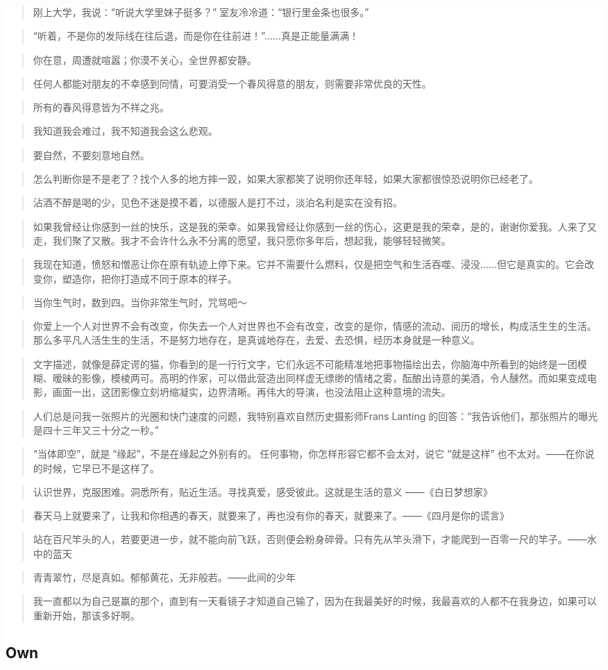 >  刚上大学，我说：“听说大学里妹子挺多？” 室友冷冷道：“银行里金条也很多。”


> “听着，不是你的发际线在往后退，而是你在往前进！”……真是正能量满满！


> 你在意，周遭就喧嚣；你漠不关心，全世界都安静。


> 任何人都能对朋友的不幸感到同情，可要消受一个春风得意的朋友，则需要非常优良的天性。


> 所有的春风得意皆为不祥之兆。


> 我知道我会难过，我不知道我会这么悲观。


> 要自然，不要刻意地自然。


> 怎么判断你是不是老了？找个人多的地方摔一跤，如果大家都笑了说明你还年轻，如果大家都很惊恐说明你已经老了。


> 沾酒不醉是喝的少，见色不迷是摸不着，以德服人是打不过，淡泊名利是实在没有招。


> 如果我曾经让你感到一丝的快乐，这是我的荣幸。如果我曾经让你感到一丝的伤心，这更是我的荣幸，是的，谢谢你爱我。人来了又走，我们聚了又散。我才不会许什么永不分离的愿望，我只愿你多年后，想起我，能够轻轻微笑。


> 我现在知道，愤怒和憎恶让你在原有轨迹上停下来。它并不需要什么燃料，仅是把空气和生活吞噬、浸没……但它是真实的。它会改变你，塑造你，把你打造成不同于原本的样子。


> 当你生气时，数到四。当你非常生气时，咒骂吧～


> 你爱上一个人对世界不会有改变，你失去一个人对世界也不会有改变，改变的是你，情感的流动、阅历的增长，构成活生生的生活。那么多平凡人活生生的生活，不是努力地存在，是真诚地存在，去爱、去恐惧，经历本身就是一种意义。


> 文字描述，就像是薛定谔的猫，你看到的是一行行文字，它们永远不可能精准地把事物描绘出去，你脑海中所看到的始终是一团模糊、暧昧的影像，模棱两可。高明的作家，可以借此营造出同样虚无缥缈的情绪之雾，酝酿出诗意的美酒，令人醺然。而如果变成电影，画面一出，这团影像立刻坍缩凝实，边界清晰。再伟大的导演，也没法阻止这种意境的流失。


> 人们总是问我一张照片的光圈和快门速度的问题，我特别喜欢自然历史摄影师Frans Lanting 的回答：“我告诉他们，那张照片的曝光是四十三年又三十分之一秒。”


> “当体即空”，就是 “缘起”，不是在缘起之外别有的。
> 任何事物，你怎样形容它都不会太对，说它 “就是这样” 也不太对。——在你说的时候，它早已不是这样了。


> 认识世界，克服困难。洞悉所有，贴近生活。寻找真爱，感受彼此。这就是生活的意义		——《白日梦想家》


> 春天马上就要来了，让我和你相遇的春天，就要来了，再也没有你的春天，就要来了。——《四月是你的谎言》


> 站在百尺竿头的人，若要更进一步，就不能向前飞跃，否则便会粉身碎骨。只有先从竿头滑下，才能爬到一百零一尺的竿子。——水中的蓝天


> 青青翠竹，尽是真如。郁郁黄花，无非般若。——此间的少年


> 我一直都以为自己是赢的那个，直到有一天看镜子才知道自己输了，因为在我最美好的时候，我最喜欢的人都不在我身边，如果可以重新开始，那该多好啊。


## Own
